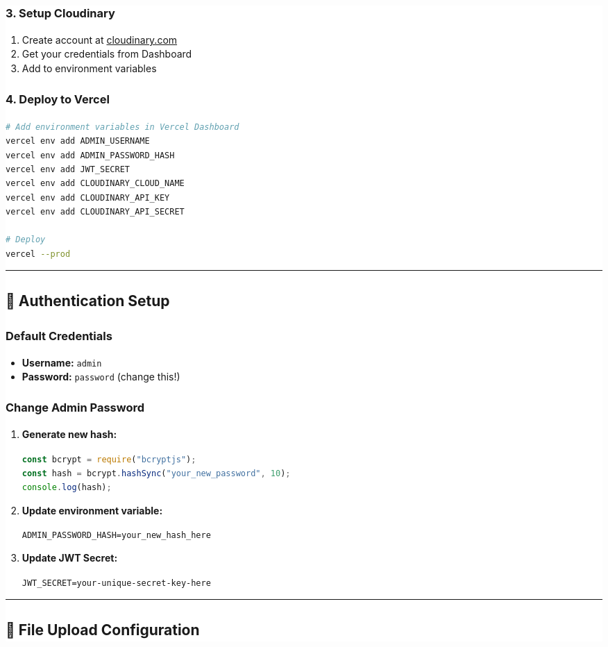 ### 3. Setup Cloudinary

1. Create account at [cloudinary.com](https://cloudinary.com)
2. Get your credentials from Dashboard
3. Add to environment variables

### 4. Deploy to Vercel

```bash
# Add environment variables in Vercel Dashboard
vercel env add ADMIN_USERNAME
vercel env add ADMIN_PASSWORD_HASH
vercel env add JWT_SECRET
vercel env add CLOUDINARY_CLOUD_NAME
vercel env add CLOUDINARY_API_KEY
vercel env add CLOUDINARY_API_SECRET

# Deploy
vercel --prod
```

---

## 🔑 Authentication Setup

### Default Credentials

- **Username:** `admin`
- **Password:** `password` (change this!)

### Change Admin Password

1. **Generate new hash:**

   ```javascript
   const bcrypt = require("bcryptjs");
   const hash = bcrypt.hashSync("your_new_password", 10);
   console.log(hash);
   ```

2. **Update environment variable:**

   ```env
   ADMIN_PASSWORD_HASH=your_new_hash_here
   ```

3. **Update JWT Secret:**
   ```env
   JWT_SECRET=your-unique-secret-key-here
   ```

---

## 📁 File Upload Configuration
